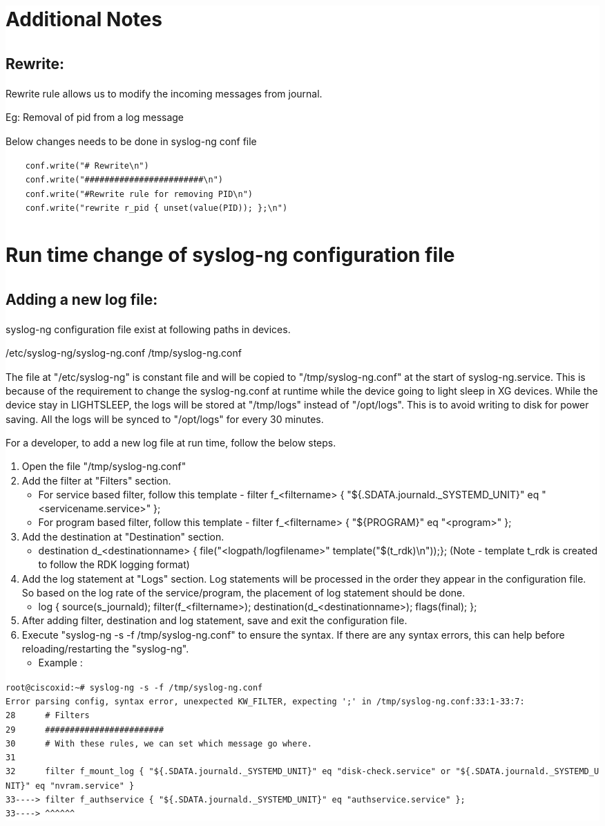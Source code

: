 # Additional Notes

## Rewrite:

Rewrite rule allows us to modify the incoming messages from journal. 

Eg: Removal of pid from a log message

Below changes needs to be done in syslog-ng conf file

        conf.write("# Rewrite\n")
        conf.write("########################\n")
        conf.write("#Rewrite rule for removing PID\n")
        conf.write("rewrite r_pid { unset(value(PID)); };\n")


# Run time change of syslog-ng configuration file

## Adding a new log file:

syslog-ng configuration file exist at following paths in devices.

/etc/syslog-ng/syslog-ng.conf
/tmp/syslog-ng.conf


The file at "/etc/syslog-ng" is constant file and will be copied to "/tmp/syslog-ng.conf" at the start of syslog-ng.service. This is because of the requirement to change the syslog-ng.conf at runtime while the device going to light sleep in XG devices. While the device stay in LIGHTSLEEP, the logs will be stored at "/tmp/logs" instead of "/opt/logs". This is to avoid writing to disk for power saving. All the logs will be synced to "/opt/logs" for every 30 minutes. 

For a developer, to add a new log file at run time, follow the below steps.

1. Open the file "/tmp/syslog-ng.conf"
2. Add the filter at "Filters" section.
   - For service based filter, follow this template - filter f_\<filtername> { "${.SDATA.journald._SYSTEMD_UNIT}" eq "\<servicename.service>" };
   - For program based filter, follow this template - filter f_\<filtername> { "${PROGRAM}" eq "\<program>" };
3. Add the destination at "Destination" section.
   - destination d_\<destinationname> { file("<logpath/logfilename>" template("$(t_rdk)\n"));};  (Note - template t_rdk is created to follow the RDK logging format)
4. Add the log statement at "Logs" section. Log statements will  be processed in the order they appear in the configuration file. So based on the log rate of the service/program, the placement of log statement should be done.
   - log { source(s_journald); filter(f_\<filtername>); destination(d_\<destinationname>); flags(final); };
5. After adding filter, destination and log statement, save and exit the configuration file.
6. Execute "syslog-ng -s -f /tmp/syslog-ng.conf" to ensure the syntax. If there are any syntax errors, this can help before reloading/restarting the "syslog-ng".
   - Example : 
```
root@ciscoxid:~# syslog-ng -s -f /tmp/syslog-ng.conf
Error parsing config, syntax error, unexpected KW_FILTER, expecting ';' in /tmp/syslog-ng.conf:33:1-33:7:
28      # Filters
29      ########################
30      # With these rules, we can set which message go where.
31
32      filter f_mount_log { "${.SDATA.journald._SYSTEMD_UNIT}" eq "disk-check.service" or "${.SDATA.journald._SYSTEMD_UNIT}" eq "nvram.service" }
33----> filter f_authservice { "${.SDATA.journald._SYSTEMD_UNIT}" eq "authservice.service" };
33----> ^^^^^^
```